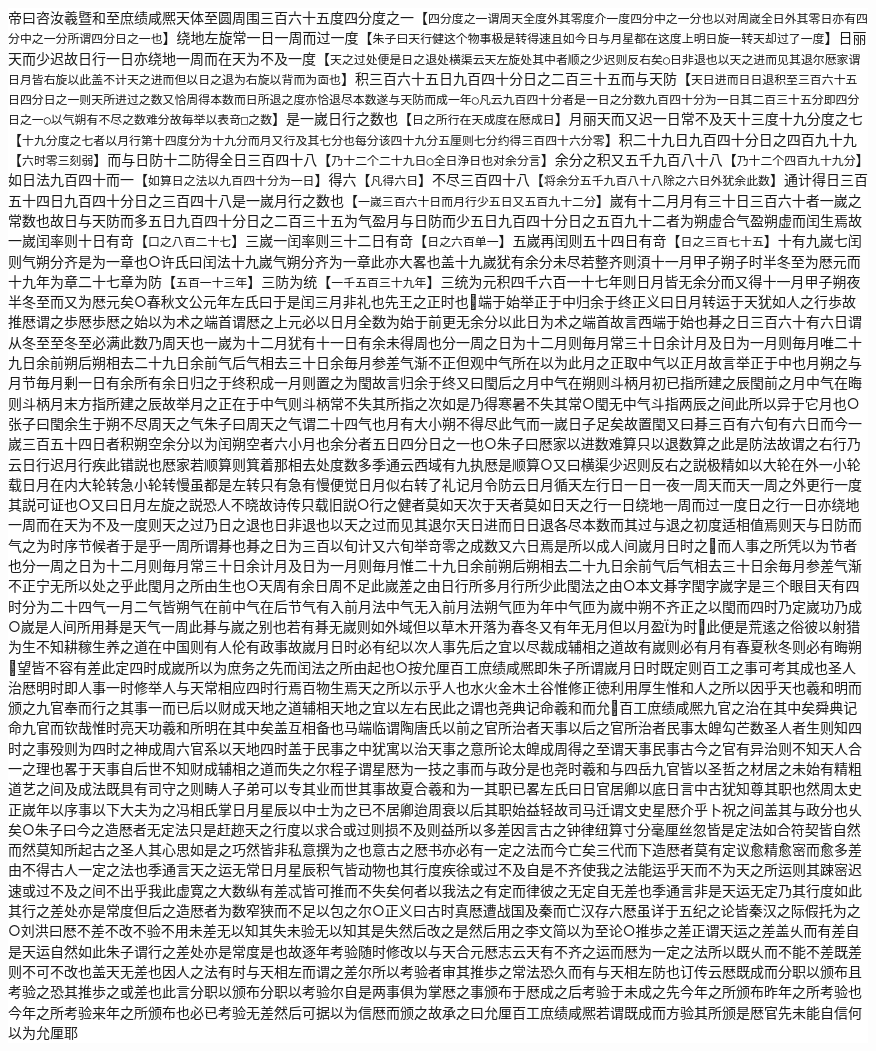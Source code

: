 帝曰咨汝羲暨和至庶绩咸熈天体至圆周围三百六十五度四分度之一【`四分度之一谓周天全度外其零度介一度四分中之一分也以对周嵗全日外其零日亦有四分中之一分所谓四分日之一也`】绕地左旋常一日一周而过一度【`朱子曰天行健这个物事极是转得速且如今日与月星都在这度上明日旋一转天却过了一度`】日丽天而少迟故日行一日亦绕地一周而在天为不及一度【`天之过处便是日之退处横渠云天左旋处其中者顺之少迟则反右矣○日非退也以天之进而见其退尔厯家谓日月皆右旋以此盖不计天之进而但以日之退为右旋以背而为靣也`】积三百六十五日九百四十分日之二百三十五而与天防【`天日进而日日退积至三百六十五日四分日之一则天所进过之数又恰周得本数而日所退之度亦恰退尽本数遂与天防而成一年○凡云九百四十分者是一日之分数九百四十分为一日其二百三十五分即四分日之一○以气朔有不尽之数难分故毎举以表竒□之数`】是一嵗日行之数也【`日之所行在天成度在厯成日`】月丽天而又迟一日常不及天十三度十九分度之七【`十九分度之七者以月行第十四度分为十九分而月又行及其七分也每分该四十九分五厘则七分约得三百四十六分零`】积二十九日九百四十分日之四百九十九【`六时零三刻弱`】而与日防十二防得全日三百四十八【`乃十二个二十九日○全日浄日也对余分言`】余分之积又五千九百八十八【`乃十二个四百九十九分`】如日法九百四十而一【`如算日之法以九百四十分为一日`】得六【`凡得六日`】不尽三百四十八【`将余分五千九百八十八除之六日外犹余此数`】通计得日三百五十四日九百四十分日之三百四十八是一嵗月行之数也【`一嵗三百六十日而月行少五日又五百九十二分`】嵗有十二月月有三十日三百六十者一嵗之常数也故日与天防而多五日九百四十分日之二百三十五为气盈月与日防而少五日九百四十分日之五百九十二者为朔虚合气盈朔虚而闰生焉故一嵗闰率则十日有竒【`口之八百二十七`】三嵗一闰率则三十二日有竒【`日之六百单一`】五嵗再闰则五十四日有竒【`日之三百七十五`】十有九嵗七闰则气朔分齐是为一章也○许氏曰闰法十九嵗气朔分齐为一章此亦大畧也盖十九嵗犹有余分未尽若整齐则湏十一月甲子朔子时半冬至为厯元而十九年为章二十七章为防【`五百一十三年`】三防为统【`一千五百三十九年`】三统为元积四千六百一十七年则日月皆无余分而又得十一月甲子朔夜半冬至而又为厯元矣○春秋文公元年左氏曰于是闰三月非礼也先王之正时也端于始举正于中归余于终正义曰日月转运于天犹如人之行歩故推厯谓之歩厯歩厯之始以为术之端首谓厯之上元必以日月全数为始于前更无余分以此日为术之端首故言西端于始也朞之日三百六十有六日谓从冬至至冬至必满此数乃周天也一嵗为十二月犹有十一日有余未得周也分一周之日为十二月则毎月常三十日余计月及日为一月则毎月唯二十九日余前朔后朔相去二十九日余前气后气相去三十日余毎月参差气渐不正但观中气所在以为此月之正取中气以正月故言举正于中也月朔之与月节毎月剰一日有余所有余日归之于终积成一月则置之为閠故言归余于终又曰閠后之月中气在朔则斗柄月初已指所建之辰閠前之月中气在晦则斗柄月末方指所建之辰故举月之正在于中气则斗柄常不失其所指之次如是乃得寒暑不失其常○閠无中气斗指两辰之间此所以异于它月也○张子曰閠余生于朔不尽周天之气朱子曰周天之气谓二十四气也月有大小朔不得尽此气而一嵗日子足矣故置閠又曰朞三百有六旬有六日而今一嵗三百五十四日者积朔空余分以为闰朔空者六小月也余分者五日四分日之一也○朱子曰厯家以进数难算只以退数算之此是防法故谓之右行乃云日行迟月行疾此错説也厯家若顺算则箕着那相去处度数多季通云西域有九执厯是顺算○又曰横渠少迟则反右之説极精如以大轮在外一小轮载日月在内大轮转急小轮转慢虽都是左转只有急有慢便觉日月似右转了礼记月令防云日月循天左行日一日一夜一周天而天一周之外更行一度其説可证也○又曰日月左旋之説恐人不晓故诗传只载旧説○行之健者莫如天次于天者莫如日天之行一日绕地一周而过一度日之行一日亦绕地一周而在天为不及一度则天之过乃日之退也日非退也以天之过而见其退尔天日进而日日退各尽本数而其过与退之初度适相值焉则天与日防而气之为时序节候者于是乎一周所谓朞也朞之日为三百以旬计又六旬举竒零之成数又六日焉是所以成人间嵗月日时之而人事之所凭以为节者也分一周之日为十二月则毎月常三十日余计月及日为一月则毎月惟二十九日余前朔后朔相去二十九日余前气后气相去三十日余毎月参差气渐不正宁无所以处之乎此閠月之所由生也○天周有余日周不足此嵗差之由日行所多月行所少此閠法之由○本文朞字閠字嵗字是三个眼目天有四时分为二十四气一月二气皆朔气在前中气在后节气有入前月法中气无入前月法朔气匝为年中气匝为嵗中朔不齐正之以閠而四时乃定嵗功乃成○嵗是人间所用朞是天气一周此朞与嵗之别也若有朞无嵗则如外域但以草木开落为春冬又有年无月但以月盈为时此便是荒逺之俗彼以射猎为生不知耕稼生养之道在中国则有人伦有政事故嵗月日时必有纪以次人事先后之宜以尽裁成辅相之道故有嵗则必有月有春夏秋冬则必有晦朔望皆不容有差此定四时成嵗所以为庶务之先而闰法之所由起也○按允厘百工庶绩咸熈即朱子所谓嵗月日时既定则百工之事可考其成也圣人治厯明时即人事一时修举人与天常相应四时行焉百物生焉天之所以示乎人也水火金木土谷惟修正徳利用厚生惟和人之所以因乎天也羲和明而颁之九官奉而行之其事一而已后以财成天地之道辅相天地之宜以左右民此之谓也尧典记命羲和而允百工庶绩咸熈九官之治在其中矣舜典记命九官而钦哉惟时亮天功羲和所明在其中矣盖互相备也马端临谓陶唐氏以前之官所治者天事以后之官所治者民事太皥勾芒数圣人者生则知四时之事殁则为四时之神成周六官系以天地四时盖于民事之中犹寓以治天事之意所论太皥成周得之至谓天事民事古今之官有异治则不知天人合一之理也畧于天事自后世不知财成辅相之道而失之尔程子谓星厯为一技之事而与政分是也尧时羲和与四岳九官皆以圣哲之材居之未始有精粗道艺之间及成法既具有司守之则畴人子弟可以专其业而世其事故夏合羲和为一其职已畧左氏曰日官居卿以底日言中古犹知尊其职也然周太史正嵗年以序事以下大夫为之冯相氏掌日月星辰以中士为之已不居卿迨周衰以后其职始益轻故司马迁谓文史星厯介乎卜祝之间盖其与政分也乆矣○朱子曰今之造厯者无定法只是赶趂天之行度以求合或过则损不及则益所以多差因言古之钟律纽算寸分毫厘丝忽皆是定法如合符契皆自然而然莫知所起古之圣人其心思如是之巧然皆非私意撰为之也意古之厯书亦必有一定之法而今亡矣三代而下造厯者莫有定议愈精愈宻而愈多差由不得古人一定之法也季通言天之运无常日月星辰积气皆动物也其行度疾徐或过不及自是不齐使我之法能运乎天而不为天之所运则其踈宻迟速或过不及之间不出乎我此虚寛之大数纵有差忒皆可推而不失矣何者以我法之有定而律彼之无定自无差也季通言非是天运无定乃其行度如此其行之差处亦是常度但后之造厯者为数窄狭而不足以包之尔○正义曰古时真厯遭战国及秦而亡汉存六厯虽详于五纪之论皆秦汉之际假托为之○刘洪曰厯不差不改不验不用未差无以知其失未验无以知其是失然后改之是然后用之李文简以为至论○推歩之差正谓天运之差盖乆而有差自是天运自然如此朱子谓行之差处亦是常度是也故逐年考验随时修改以与天合元厯志云天有不齐之运而厯为一定之法所以既乆而不能不差既差则不可不改也盖天无差也因人之法有时与天相左而谓之差尔所以考验者审其推歩之常法恐久而有与天相左防也订传云厯既成而分职以颁布且考验之恐其推歩之或差也此言分职以颁布分职以考验尔自是两事俱为掌厯之事颁布于厯成之后考验于未成之先今年之所颁布昨年之所考验也今年之所考验来年之所颁布也必已考验无差然后可据以为信厯而颁之故承之曰允厘百工庶绩咸熈若谓既成而方验其所颁是厯官先未能自信何以为允厘耶  
